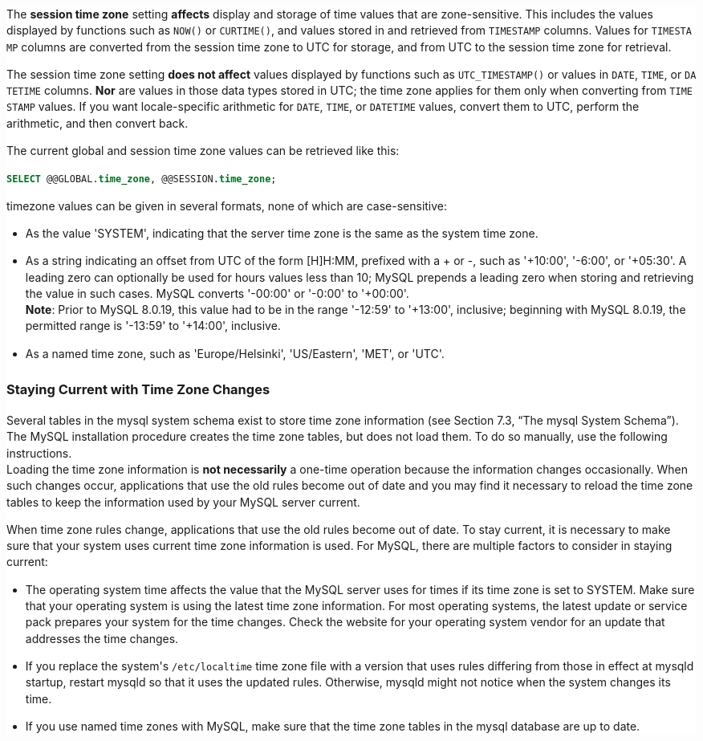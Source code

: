 The **session time zone** setting **affects** display and storage of time values that are zone-sensitive. This includes the values displayed by functions such as `NOW()` or `CURTIME()`, and values stored in and retrieved from `TIMESTAMP` columns. Values for `TIMESTAMP` columns are converted from the session time zone to UTC for storage, and from UTC to the session time zone for retrieval.

The session time zone setting **does not affect** values displayed by functions such as `UTC_TIMESTAMP()` or values in `DATE`, `TIME`, or `DATETIME` columns. **Nor** are values in those data types stored in UTC; the time zone applies for them only when converting from `TIMESTAMP` values. If you want locale-specific arithmetic for `DATE`, `TIME`, or `DATETIME` values, convert them to UTC, perform the arithmetic, and then convert back.  

The current global and session time zone values can be retrieved like this:

```sql
SELECT @@GLOBAL.time_zone, @@SESSION.time_zone;
```

timezone values can be given in several formats, none of which are case-sensitive:

- As the value 'SYSTEM', indicating that the server time zone is the same as the system time zone.

- As a string indicating an offset from UTC of the form [H]H:MM, prefixed with a + or -, such as '+10:00', '-6:00', or '+05:30'. A leading zero can optionally be used for hours values less than 10; MySQL prepends a leading zero when storing and retrieving the value in such cases. MySQL converts '-00:00' or '-0:00' to '+00:00'.  
**Note**: Prior to MySQL 8.0.19, this value had to be in the range '-12:59' to '+13:00', inclusive; beginning with MySQL 8.0.19, the permitted range is '-13:59' to '+14:00', inclusive. 

- As a named time zone, such as 'Europe/Helsinki', 'US/Eastern', 'MET', or 'UTC'. 


### Staying Current with Time Zone Changes

Several tables in the mysql system schema exist to store time zone information (see Section 7.3, “The mysql System Schema”). The MySQL installation procedure creates the time zone tables, but does not load them. To do so manually, use the following instructions.  
Loading the time zone information is **not necessarily** a one-time operation because the information changes occasionally. When such changes occur, applications that use the old rules become out of date and you may find it necessary to reload the time zone tables to keep the information used by your MySQL server current.

When time zone rules change, applications that use the old rules become out of date. To stay current, it is necessary to make sure that your system uses current time zone information is used. For MySQL, there are multiple factors to consider in staying current:  

- The operating system time affects the value that the MySQL server uses for times if its time zone is set to SYSTEM. Make sure that your operating system is using the latest time zone information. For most operating systems, the latest update or service pack prepares your system for the time changes. Check the website for your operating system vendor for an update that addresses the time changes. 

- If you replace the system's `/etc/localtime` time zone file with a version that uses rules differing from those in effect at mysqld startup, restart mysqld so that it uses the updated rules. Otherwise, mysqld might not notice when the system changes its time. 

- If you use named time zones with MySQL, make sure that the time zone tables in the mysql database are up to date.  
